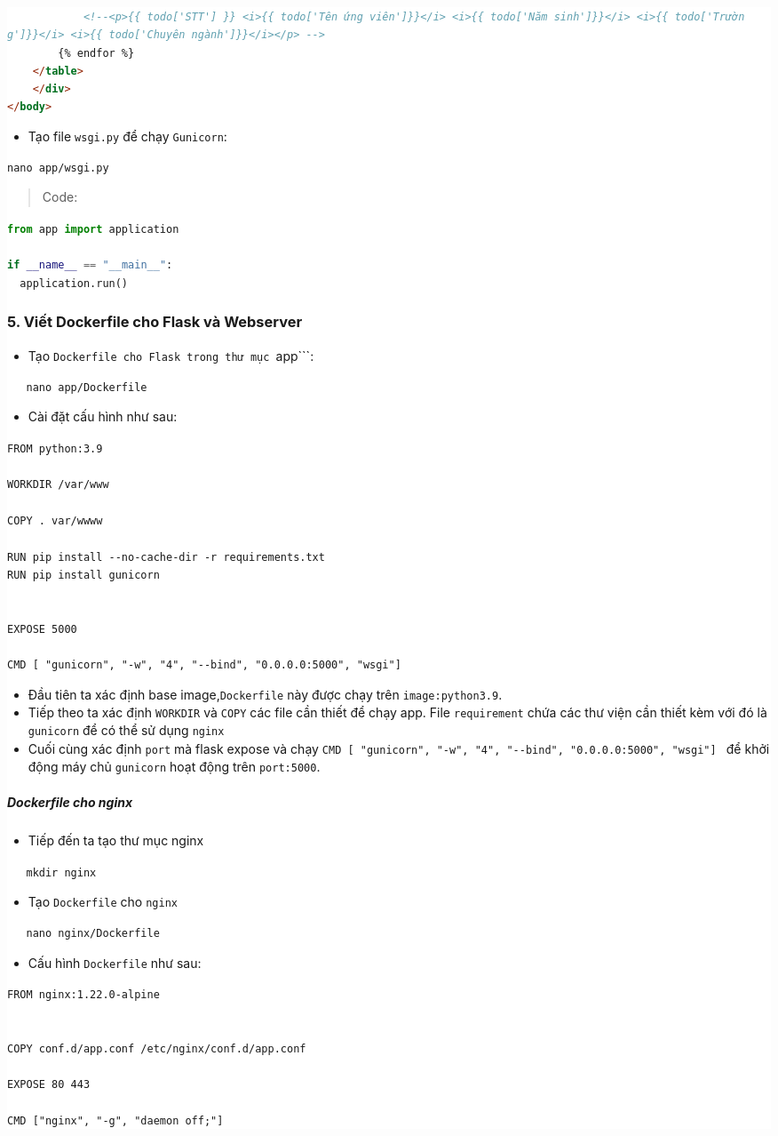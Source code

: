 ```html
            <!--<p>{{ todo['STT'] }} <i>{{ todo['Tên ứng viên']}}</i> <i>{{ todo['Năm sinh']}}</i> <i>{{ todo['Trường']}}</i> <i>{{ todo['Chuyên ngành']}}</i></p> -->
        {% endfor %}
    </table>
    </div>
</body>

```
- Tạo file ```wsgi.py``` để chạy ```Gunicorn```:
```
nano app/wsgi.py
```
> Code:
```python
from app import application

if __name__ == "__main__":
  application.run()
```
<a name="CDF"></a>
### 5. Viết Dockerfile cho Flask và Webserver
- Tạo ```Dockerfile cho Flask trong thư mục ```app```:
```
   nano app/Dockerfile
```
- Cài đặt cấu hình như sau:
```
FROM python:3.9

WORKDIR /var/www

COPY . var/wwww

RUN pip install --no-cache-dir -r requirements.txt
RUN pip install gunicorn


EXPOSE 5000

CMD [ "gunicorn", "-w", "4", "--bind", "0.0.0.0:5000", "wsgi"]
```
  + Đầu tiên ta xác định base image,```Dockerfile``` này được chạy trên ```image:python3.9```. 
  + Tiếp theo ta xác định ```WORKDIR``` và ```COPY``` các file cần thiết để chạy app. File ```requirement``` chứa các thư viện cần thiết kèm với đó là ```gunicorn``` để có thể sử dụng ```nginx```
  + Cuối cùng xác định ```port``` mà flask expose và chạy ```CMD [ "gunicorn", "-w", "4", "--bind", "0.0.0.0:5000", "wsgi"] ``` để khởi động máy chủ ```gunicorn``` hoạt động trên ```port:5000```.
##### Dockerfile cho nginx
- Tiếp đến ta tạo thư mục nginx
```
   mkdir nginx
```
- Tạo ```Dockerfile``` cho ```nginx```
```
   nano nginx/Dockerfile
```
- Cấu hình ```Dockerfile``` như sau: 
```
FROM nginx:1.22.0-alpine


COPY conf.d/app.conf /etc/nginx/conf.d/app.conf

EXPOSE 80 443

CMD ["nginx", "-g", "daemon off;"]
```
